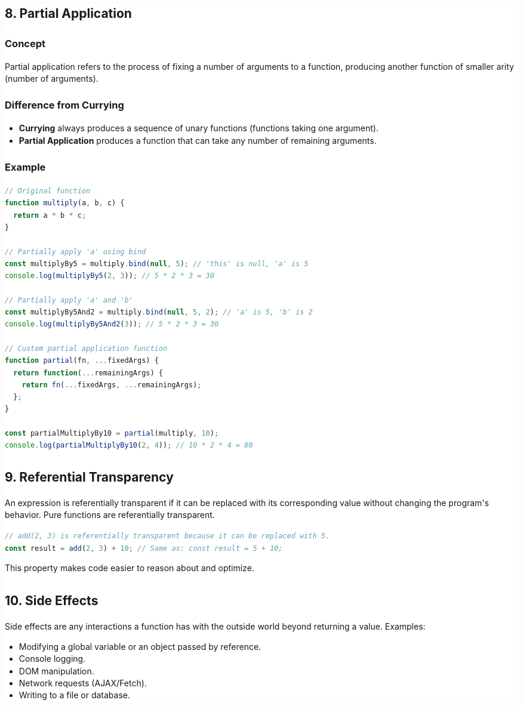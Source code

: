 ## 8. Partial Application <a name="partial-application"></a>

### Concept <a name="partial-application-concept"></a>
Partial application refers to the process of fixing a number of arguments to a function, producing another function of smaller arity (number of arguments).

### Difference from Currying <a name="partial-vs-currying"></a>
*   **Currying** always produces a sequence of unary functions (functions taking one argument).
*   **Partial Application** produces a function that can take any number of remaining arguments.

### Example <a name="partial-application-example"></a>
```javascript
// Original function
function multiply(a, b, c) {
  return a * b * c;
}

// Partially apply 'a' using bind
const multiplyBy5 = multiply.bind(null, 5); // 'this' is null, 'a' is 5
console.log(multiplyBy5(2, 3)); // 5 * 2 * 3 = 30

// Partially apply 'a' and 'b'
const multiplyBy5And2 = multiply.bind(null, 5, 2); // 'a' is 5, 'b' is 2
console.log(multiplyBy5And2(3)); // 5 * 2 * 3 = 30

// Custom partial application function
function partial(fn, ...fixedArgs) {
  return function(...remainingArgs) {
    return fn(...fixedArgs, ...remainingArgs);
  };
}

const partialMultiplyBy10 = partial(multiply, 10);
console.log(partialMultiplyBy10(2, 4)); // 10 * 2 * 4 = 80
```

## 9. Referential Transparency <a name="referential-transparency"></a>
An expression is referentially transparent if it can be replaced with its corresponding value without changing the program's behavior. Pure functions are referentially transparent.
```javascript
// add(2, 3) is referentially transparent because it can be replaced with 5.
const result = add(2, 3) + 10; // Same as: const result = 5 + 10;
```
This property makes code easier to reason about and optimize.

## 10. Side Effects <a name="side-effects-fp"></a>
Side effects are any interactions a function has with the outside world beyond returning a value. Examples:
*   Modifying a global variable or an object passed by reference.
*   Console logging.
*   DOM manipulation.
*   Network requests (AJAX/Fetch).
*   Writing to a file or database.
